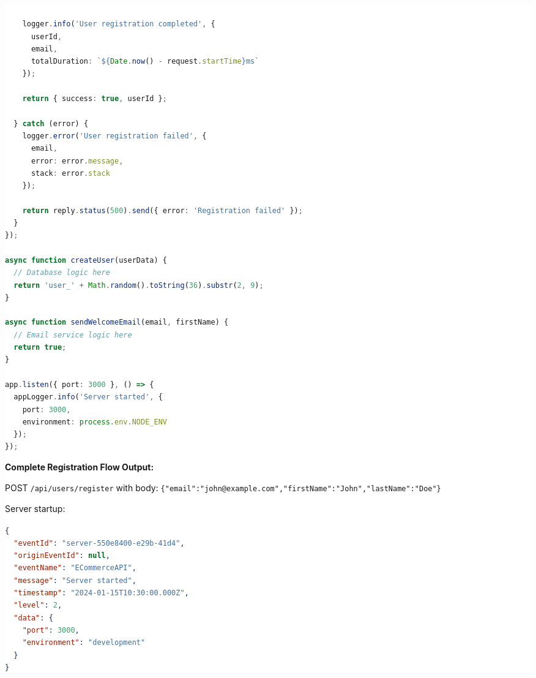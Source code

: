```typescript
    
    logger.info('User registration completed', { 
      userId, 
      email,
      totalDuration: `${Date.now() - request.startTime}ms`
    });
    
    return { success: true, userId };
    
  } catch (error) {
    logger.error('User registration failed', {
      email,
      error: error.message,
      stack: error.stack
    });
    
    return reply.status(500).send({ error: 'Registration failed' });
  }
});

async function createUser(userData) {
  // Database logic here
  return 'user_' + Math.random().toString(36).substr(2, 9);
}

async function sendWelcomeEmail(email, firstName) {
  // Email service logic here
  return true;
}

app.listen({ port: 3000 }, () => {
  appLogger.info('Server started', { 
    port: 3000, 
    environment: process.env.NODE_ENV 
  });
});
```

**Complete Registration Flow Output:**

POST `/api/users/register` with body: `{"email":"john@example.com","firstName":"John","lastName":"Doe"}`

Server startup:
```json
{
  "eventId": "server-550e8400-e29b-41d4",
  "originEventId": null,
  "eventName": "ECommerceAPI",
  "message": "Server started",
  "timestamp": "2024-01-15T10:30:00.000Z",
  "level": 2,
  "data": {
    "port": 3000,
    "environment": "development"
  }
}
```
